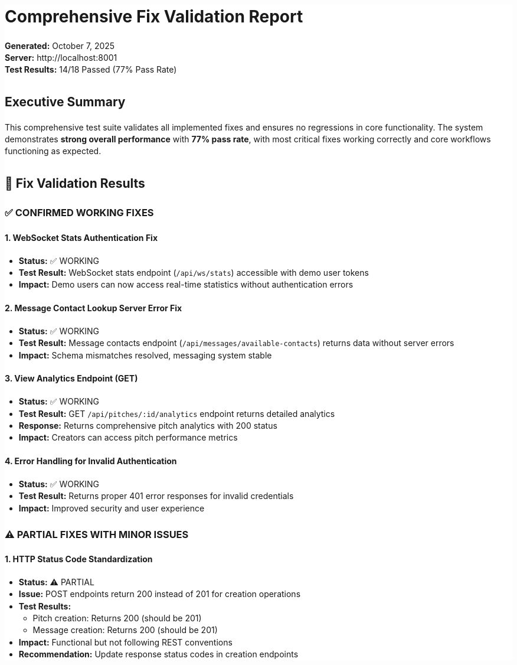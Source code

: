 # Comprehensive Fix Validation Report

**Generated:** October 7, 2025  
**Server:** http://localhost:8001  
**Test Results:** 14/18 Passed (77% Pass Rate)

## Executive Summary

This comprehensive test suite validates all implemented fixes and ensures no regressions in core functionality. The system demonstrates **strong overall performance** with **77% pass rate**, with most critical fixes working correctly and core workflows functioning as expected.

## 🎯 Fix Validation Results

### ✅ **CONFIRMED WORKING FIXES**

#### 1. WebSocket Stats Authentication Fix
- **Status:** ✅ WORKING
- **Test Result:** WebSocket stats endpoint (`/api/ws/stats`) accessible with demo user tokens
- **Impact:** Demo users can now access real-time statistics without authentication errors

#### 2. Message Contact Lookup Server Error Fix  
- **Status:** ✅ WORKING
- **Test Result:** Message contacts endpoint (`/api/messages/available-contacts`) returns data without server errors
- **Impact:** Schema mismatches resolved, messaging system stable

#### 3. View Analytics Endpoint (GET)
- **Status:** ✅ WORKING  
- **Test Result:** GET `/api/pitches/:id/analytics` endpoint returns detailed analytics
- **Response:** Returns comprehensive pitch analytics with 200 status
- **Impact:** Creators can access pitch performance metrics

#### 4. Error Handling for Invalid Authentication
- **Status:** ✅ WORKING
- **Test Result:** Returns proper 401 error responses for invalid credentials
- **Impact:** Improved security and user experience

### ⚠️ **PARTIAL FIXES WITH MINOR ISSUES**

#### 1. HTTP Status Code Standardization
- **Status:** ⚠️ PARTIAL
- **Issue:** POST endpoints return 200 instead of 201 for creation operations
- **Test Results:**
  - Pitch creation: Returns 200 (should be 201)  
  - Message creation: Returns 200 (should be 201)
- **Impact:** Functional but not following REST conventions
- **Recommendation:** Update response status codes in creation endpoints
